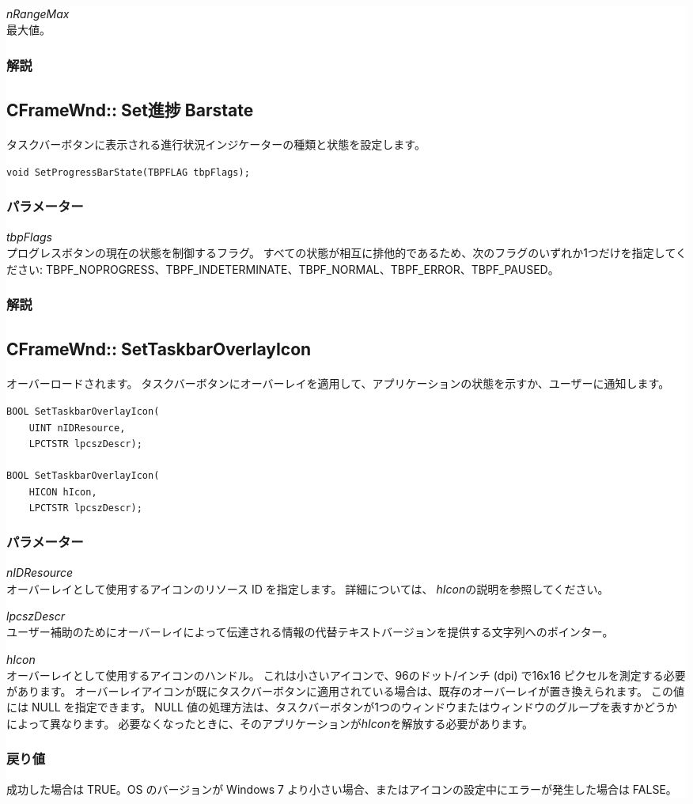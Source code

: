 *nRangeMax*<br/>
最大値。

### <a name="remarks"></a>解説

##  <a name="setprogressbarstate"></a>CFrameWnd:: Set進捗 Barstate

タスクバーボタンに表示される進行状況インジケーターの種類と状態を設定します。

```
void SetProgressBarState(TBPFLAG tbpFlags);
```

### <a name="parameters"></a>パラメーター

*tbpFlags*<br/>
プログレスボタンの現在の状態を制御するフラグ。 すべての状態が相互に排他的であるため、次のフラグのいずれか1つだけを指定してください: TBPF_NOPROGRESS、TBPF_INDETERMINATE、TBPF_NORMAL、TBPF_ERROR、TBPF_PAUSED。

### <a name="remarks"></a>解説

##  <a name="settaskbaroverlayicon"></a>CFrameWnd:: SetTaskbarOverlayIcon

オーバーロードされます。 タスクバーボタンにオーバーレイを適用して、アプリケーションの状態を示すか、ユーザーに通知します。

```
BOOL SetTaskbarOverlayIcon(
    UINT nIDResource,
    LPCTSTR lpcszDescr);

BOOL SetTaskbarOverlayIcon(
    HICON hIcon,
    LPCTSTR lpcszDescr);
```

### <a name="parameters"></a>パラメーター

*nIDResource*<br/>
オーバーレイとして使用するアイコンのリソース ID を指定します。 詳細については、 *hIcon*の説明を参照してください。

*lpcszDescr*<br/>
ユーザー補助のためにオーバーレイによって伝達される情報の代替テキストバージョンを提供する文字列へのポインター。

*hIcon*<br/>
オーバーレイとして使用するアイコンのハンドル。 これは小さいアイコンで、96のドット/インチ (dpi) で16x16 ピクセルを測定する必要があります。 オーバーレイアイコンが既にタスクバーボタンに適用されている場合は、既存のオーバーレイが置き換えられます。 この値には NULL を指定できます。 NULL 値の処理方法は、タスクバーボタンが1つのウィンドウまたはウィンドウのグループを表すかどうかによって異なります。 必要なくなったときに、そのアプリケーションが*hIcon*を解放する必要があります。

### <a name="return-value"></a>戻り値

成功した場合は TRUE。OS のバージョンが Windows 7 より小さい場合、またはアイコンの設定中にエラーが発生した場合は FALSE。
